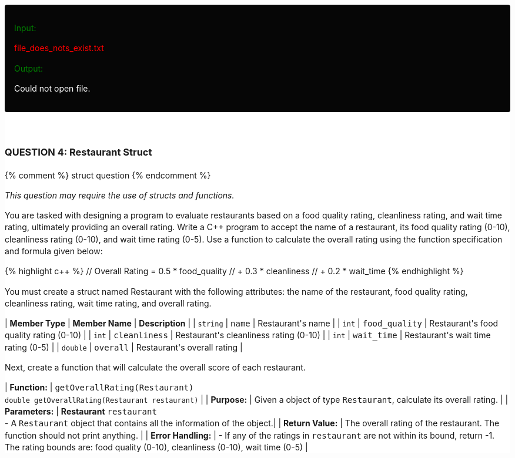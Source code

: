 
<div markdown="ol" style="margin-bottom: 10px; margin-top: 10px; overflow: hidden; color: #ffffff; background-color:rgb(6, 6, 6); border-color: #bce8f1; padding: 15px; border: 1px solid transparent; border-radius: 4px;">

<p><span style="color:green">Input:</span></p>

<p><span style="color:red">file_does_nots_exist.txt</span></p>

<p><span style="color:green">Output:</span></p>

<p>Could not open file. </p>
</div>


&nbsp;&nbsp;&nbsp;
###  QUESTION 4: Restaurant Struct 
{% comment %} 
struct question
{% endcomment %}

*This question may require the use of structs and functions.* 

You are tasked with designing a program to evaluate restaurants based on a food quality rating, cleanliness rating, and wait time rating, ultimately providing an overall rating. Write a C++ program to accept the name of a restaurant, its food quality rating (0-10), cleanliness rating (0-10), and wait time rating (0-5). Use a function to calculate the overall rating using the function specification and formula given below:

{% highlight c++ %}
// Overall Rating =   0.5 * food_quality 
//                  + 0.3 * cleanliness 
//                  + 0.2 * wait_time
{% endhighlight %}


You must create a struct named Restaurant with the following attributes: the name of the restaurant, food quality rating, cleanliness rating, wait time rating, and overall rating. 


| **Member Type** | **Member Name** | **Description** |
| `string` | <tt>name</tt> | Restaurant's name |
| `int` | <tt>food\_quality</tt> | Restaurant's food quality rating (0-10) |
| `int` | <tt>cleanliness</tt> | Restaurant's cleanliness rating (0-10) |
| `int` | <tt>wait\_time</tt> | Restaurant's wait time rating (0-5) |
| `double` | <tt>overall</tt> | Restaurant's overall rating |



Next, create a function that will calculate the overall score of each restaurant.

| **Function:**  | <tt>getOverallRating(Restaurant)</tt>  <br /> `double getOverallRating(Restaurant restaurant)` |
| **Purpose:** | Given a object of type <tt>Restaurant</tt>, calculate its overall rating. |
| **Parameters:** | **Restaurant** <tt>restaurant</tt> <br />- A <tt>Restaurant</tt> object that contains all the information of the object.|
| **Return Value:** | The overall rating of the restaurant. The function should not print anything. |
| **Error Handling:** | - If any of the ratings in <tt>restaurant</tt> are not within its bound, return -1. The rating bounds are: food quality (0-10), cleanliness (0-10), wait time (0-5) |
